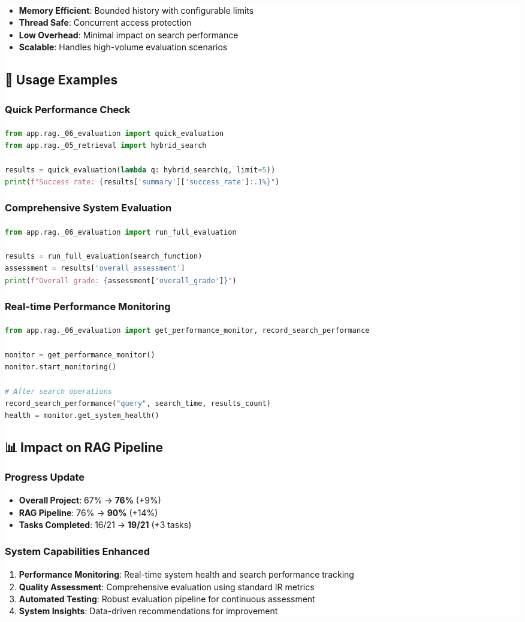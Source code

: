 - **Memory Efficient**: Bounded history with configurable limits
- **Thread Safe**: Concurrent access protection
- **Low Overhead**: Minimal impact on search performance
- **Scalable**: Handles high-volume evaluation scenarios

## 🎯 Usage Examples

### Quick Performance Check

```python
from app.rag._06_evaluation import quick_evaluation
from app.rag._05_retrieval import hybrid_search

results = quick_evaluation(lambda q: hybrid_search(q, limit=5))
print(f"Success rate: {results['summary']['success_rate']:.1%}")
```

### Comprehensive System Evaluation

```python
from app.rag._06_evaluation import run_full_evaluation

results = run_full_evaluation(search_function)
assessment = results['overall_assessment']
print(f"Overall grade: {assessment['overall_grade']}")
```

### Real-time Performance Monitoring

```python
from app.rag._06_evaluation import get_performance_monitor, record_search_performance

monitor = get_performance_monitor()
monitor.start_monitoring()

# After search operations
record_search_performance("query", search_time, results_count)
health = monitor.get_system_health()
```

## 📊 Impact on RAG Pipeline

### Progress Update

- **Overall Project**: 67% → **76%** (+9%)
- **RAG Pipeline**: 76% → **90%** (+14%)
- **Tasks Completed**: 16/21 → **19/21** (+3 tasks)

### System Capabilities Enhanced

1. **Performance Monitoring**: Real-time system health and search performance tracking
2. **Quality Assessment**: Comprehensive evaluation using standard IR metrics
3. **Automated Testing**: Robust evaluation pipeline for continuous assessment
4. **System Insights**: Data-driven recommendations for improvement
